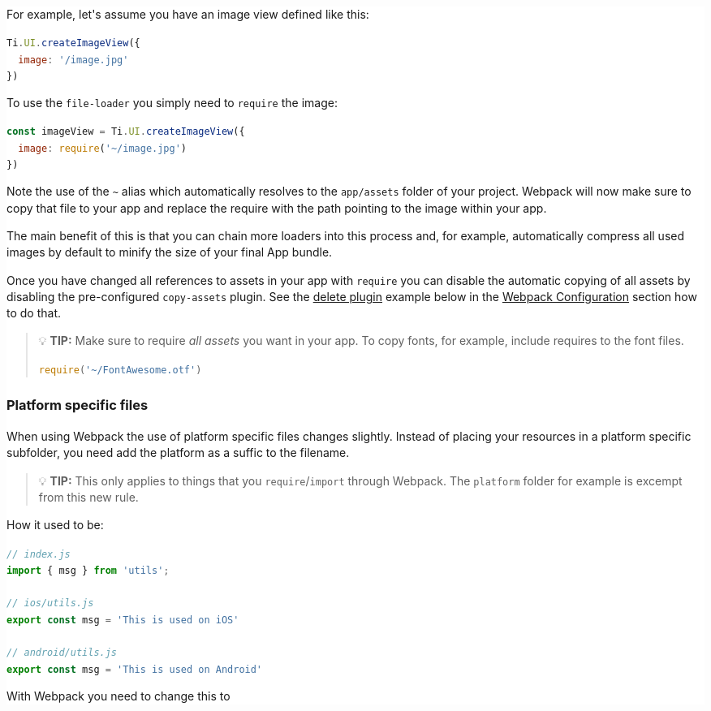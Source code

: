 For example, let's assume you have an image view defined like this:

```js
Ti.UI.createImageView({
  image: '/image.jpg'
})
```

To use the `file-loader` you simply need to `require` the image:

```js
const imageView = Ti.UI.createImageView({
  image: require('~/image.jpg')
})
```

Note the use of the `~` alias which automatically resolves to the `app/assets` folder of your project. Webpack will now make sure to copy that file to your app and replace the require with the path pointing to the image within your app.

The main benefit of this is that you can chain more loaders into this process and, for example, automatically compress all used images by default to minify the size of your final App bundle.

Once you have changed all references to assets in your app with `require` you can disable the automatic copying of all assets by disabling the pre-configured `copy-assets` plugin. See the [delete plugin](#delete-plugin) example below in the [Webpack Configuration](#webpack-configuration) section how to do that.

> 💡 **TIP:** Make sure to require *all assets* you want in your app. To copy fonts, for example, include requires to the font files.
>
> ```js
> require('~/FontAwesome.otf')
> ```

### Platform specific files

When using Webpack the use of platform specific files changes slightly. Instead of placing your resources in a platform specific subfolder, you need add the platform as a suffic to the filename.

> 💡 **TIP:** This only applies to things that you `require`/`import` through Webpack. The `platform` folder for example is excempt from this new rule.

How it used to be:

```js
// index.js
import { msg } from 'utils';

// ios/utils.js
export const msg = 'This is used on iOS'

// android/utils.js
export const msg = 'This is used on Android'
```

With Webpack you need to change this to

